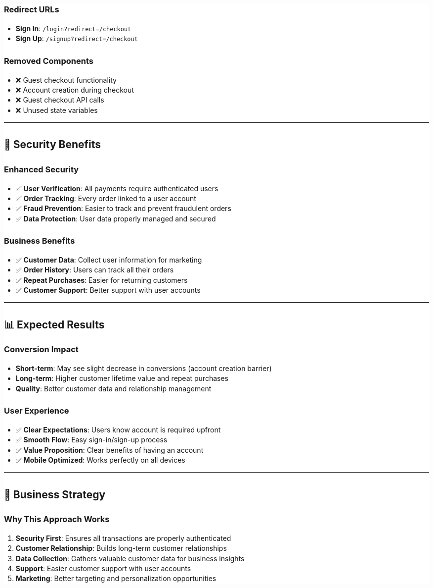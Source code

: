 ### **Redirect URLs**
- **Sign In**: `/login?redirect=/checkout`
- **Sign Up**: `/signup?redirect=/checkout`

### **Removed Components**
- ❌ Guest checkout functionality
- ❌ Account creation during checkout
- ❌ Guest checkout API calls
- ❌ Unused state variables

---

## 🔐 **Security Benefits**

### **Enhanced Security**
- ✅ **User Verification**: All payments require authenticated users
- ✅ **Order Tracking**: Every order linked to a user account
- ✅ **Fraud Prevention**: Easier to track and prevent fraudulent orders
- ✅ **Data Protection**: User data properly managed and secured

### **Business Benefits**
- ✅ **Customer Data**: Collect user information for marketing
- ✅ **Order History**: Users can track all their orders
- ✅ **Repeat Purchases**: Easier for returning customers
- ✅ **Customer Support**: Better support with user accounts

---

## 📊 **Expected Results**

### **Conversion Impact**
- **Short-term**: May see slight decrease in conversions (account creation barrier)
- **Long-term**: Higher customer lifetime value and repeat purchases
- **Quality**: Better customer data and relationship management

### **User Experience**
- ✅ **Clear Expectations**: Users know account is required upfront
- ✅ **Smooth Flow**: Easy sign-in/sign-up process
- ✅ **Value Proposition**: Clear benefits of having an account
- ✅ **Mobile Optimized**: Works perfectly on all devices

---

## 🎯 **Business Strategy**

### **Why This Approach Works**
1. **Security First**: Ensures all transactions are properly authenticated
2. **Customer Relationship**: Builds long-term customer relationships
3. **Data Collection**: Gathers valuable customer data for business insights
4. **Support**: Easier customer support with user accounts
5. **Marketing**: Better targeting and personalization opportunities
